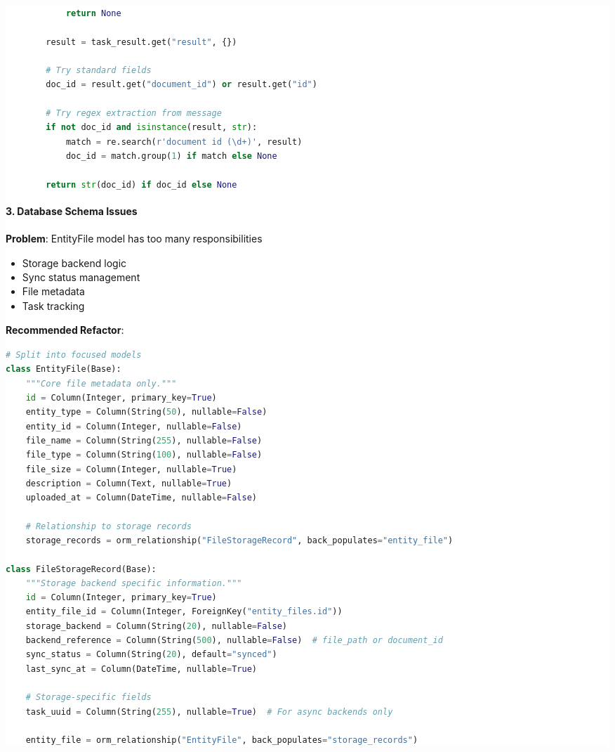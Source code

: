 ```python
            return None
            
        result = task_result.get("result", {})
        
        # Try standard fields
        doc_id = result.get("document_id") or result.get("id")
        
        # Try regex extraction from message
        if not doc_id and isinstance(result, str):
            match = re.search(r'document id (\d+)', result)
            doc_id = match.group(1) if match else None
        
        return str(doc_id) if doc_id else None
```

#### 3. Database Schema Issues
**Problem**: EntityFile model has too many responsibilities
- Storage backend logic
- Sync status management
- File metadata
- Task tracking

**Recommended Refactor**:
```python
# Split into focused models
class EntityFile(Base):
    """Core file metadata only."""
    id = Column(Integer, primary_key=True)
    entity_type = Column(String(50), nullable=False)
    entity_id = Column(Integer, nullable=False)
    file_name = Column(String(255), nullable=False)
    file_type = Column(String(100), nullable=False)
    file_size = Column(Integer, nullable=True)
    description = Column(Text, nullable=True)
    uploaded_at = Column(DateTime, nullable=False)
    
    # Relationship to storage records
    storage_records = orm_relationship("FileStorageRecord", back_populates="entity_file")

class FileStorageRecord(Base):
    """Storage backend specific information."""
    id = Column(Integer, primary_key=True)
    entity_file_id = Column(Integer, ForeignKey("entity_files.id"))
    storage_backend = Column(String(20), nullable=False)
    backend_reference = Column(String(500), nullable=False)  # file_path or document_id
    sync_status = Column(String(20), default="synced")
    last_sync_at = Column(DateTime, nullable=True)
    
    # Storage-specific fields
    task_uuid = Column(String(255), nullable=True)  # For async backends only
    
    entity_file = orm_relationship("EntityFile", back_populates="storage_records")
```
